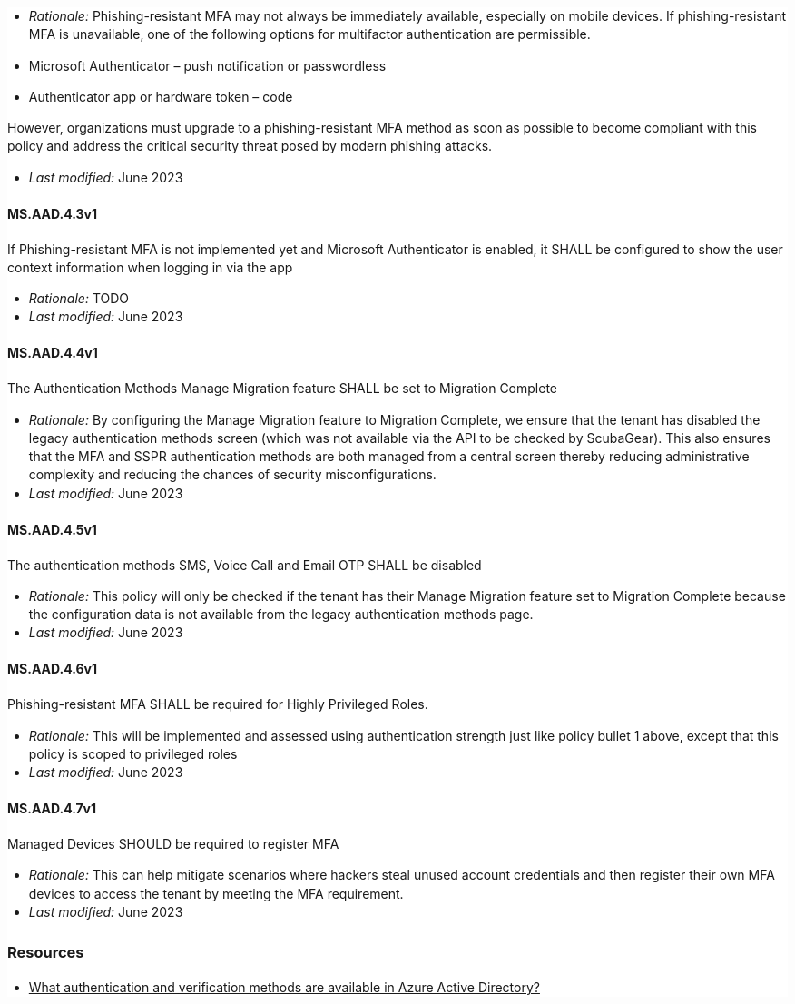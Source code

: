 - _Rationale:_ Phishing-resistant MFA may not always be immediately available,
especially on mobile devices. If phishing-resistant MFA is unavailable,
one of the following options for multifactor authentication are permissible.

- Microsoft Authenticator – push notification or passwordless
- Authenticator app or hardware token – code

However, organizations must upgrade to a phishing-resistant MFA method as soon as
possible to become compliant with this policy and address the critical
security threat posed by modern phishing attacks.
- _Last modified:_ June 2023

#### MS.AAD.4.3v1
If Phishing-resistant MFA is not implemented yet and Microsoft Authenticator is enabled, it SHALL be
configured to show the user context information when logging in via the app

- _Rationale:_ TODO
- _Last modified:_ June 2023

#### MS.AAD.4.4v1
The Authentication Methods Manage Migration feature SHALL be set to Migration Complete
- _Rationale:_ By configuring the Manage Migration feature to Migration Complete, we ensure
that the tenant has disabled the legacy authentication methods screen (which was not available
via the API to be checked by ScubaGear). This also ensures that the MFA and SSPR authentication
methods are both managed from a central screen thereby reducing administrative complexity and
reducing the chances of security misconfigurations.
- _Last modified:_ June 2023

#### MS.AAD.4.5v1
The authentication methods SMS, Voice Call and Email OTP SHALL be disabled
- _Rationale:_ This policy will only be checked if the tenant has their Manage Migration feature set
to Migration Complete because the configuration data is not available from the legacy authentication methods page.
- _Last modified:_ June 2023

#### MS.AAD.4.6v1
Phishing-resistant MFA SHALL be required for Highly Privileged Roles.
- _Rationale:_ This will be implemented and assessed using authentication strength just
like policy bullet 1 above, except that this policy is scoped to privileged roles
- _Last modified:_ June 2023

#### MS.AAD.4.7v1
Managed Devices SHOULD be required to register MFA
- _Rationale:_ This can help mitigate scenarios where hackers steal unused account credentials
and then register their own MFA devices to access the tenant by meeting the MFA requirement.
- _Last modified:_ June 2023

### Resources

- [What authentication and verification methods are available in Azure
  Active
  Directory?](https://docs.microsoft.com/en-us/azure/active-directory/authentication/concept-authentication-methods)

